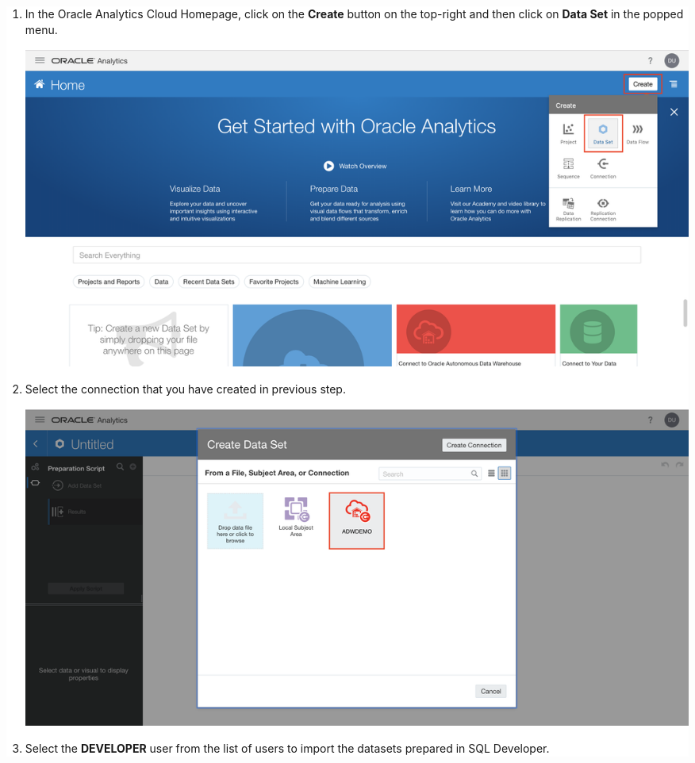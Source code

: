 1. In the Oracle Analytics Cloud Homepage, click on the **Create** button on the top-right and then click on **Data Set** in the popped menu.

    ![](./images/1.png " ")

2. Select the connection that you have created in previous step.

    ![](./images/2.png " ")

3. Select the **DEVELOPER** user from the list of users to import the datasets prepared in SQL Developer.
